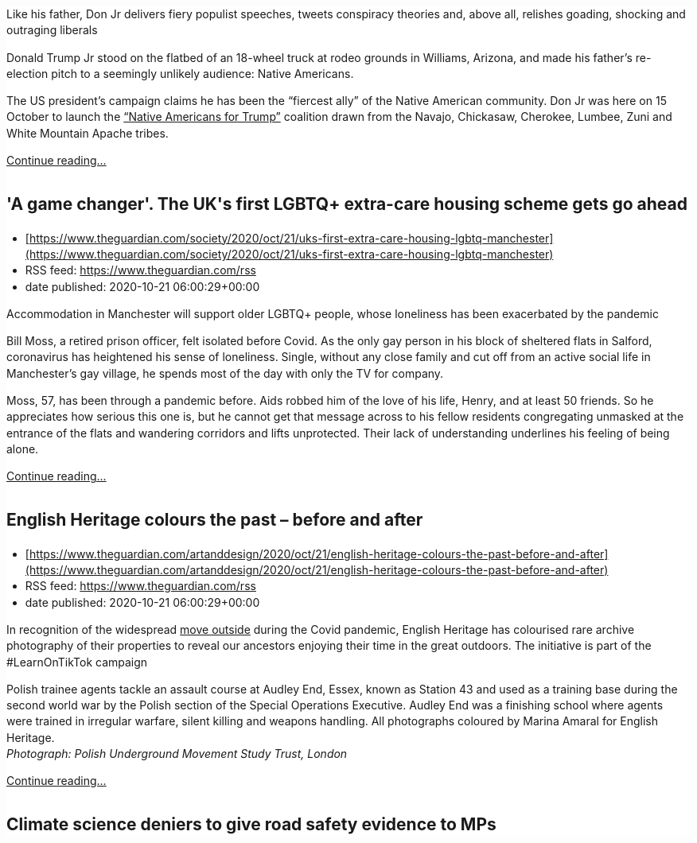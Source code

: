 <p>Like his father, Don Jr delivers fiery populist speeches, tweets conspiracy theories and, above all, relishes goading, shocking and outraging liberals</p><p>Donald Trump Jr stood on the flatbed of an 18-wheel truck at rodeo grounds in Williams, Arizona, and made his father’s re-election pitch to a seemingly unlikely audience: Native Americans.</p><p>The US president’s campaign claims he has been the “fiercest ally” of the Native American community. Don Jr was here on 15 October to launch the <a href="https://nativeamericans.donaldjtrump.com/?&amp;location=djtwebsitecoalitionnav&amp;_gl=1*1fxwzfw*_gcl_aw*R0NMLjE2MDI3ODA3ODguQ2p3S0NBanc1cF84QlJCVUVpd0FQcEpPNjB5c1QtbEk4Vjlzdnp0eXdycUhianhTZnpzaWRsWG9WMWZmSnBURU9xY2daN1F0eE1IZWl4b0M3Q1VRQXZEX0J3RQ..">“Native Americans for Trump”</a> coalition drawn from the Navajo, Chickasaw, Cherokee, Lumbee, Zuni and White Mountain Apache tribes.</p> <a href="https://www.theguardian.com/us-news/2020/oct/21/donald-trump-jr-became-fathers-unlikely-political-heir-apparent">Continue reading...</a>

## 'A game changer'. The UK's first LGBTQ+ extra-care housing scheme gets go ahead
 - [https://www.theguardian.com/society/2020/oct/21/uks-first-extra-care-housing-lgbtq-manchester](https://www.theguardian.com/society/2020/oct/21/uks-first-extra-care-housing-lgbtq-manchester)
 - RSS feed: https://www.theguardian.com/rss
 - date published: 2020-10-21 06:00:29+00:00

<p>Accommodation in Manchester will support older LGBTQ+ people, whose loneliness has been exacerbated by the pandemic</p><p>Bill Moss, a retired prison officer, felt isolated before Covid. As the only gay person in his block of sheltered flats in Salford, coronavirus has heightened his sense of loneliness. Single, without any close family and cut off from an active social life in Manchester’s gay village, he spends most of the day with only the TV for company.</p><p>Moss, 57, has been through a pandemic before. Aids robbed him of the love of his life, Henry, and at least 50 friends. So he appreciates how serious this one is, but he cannot get that message across to his fellow residents congregating unmasked at the entrance of the flats and wandering corridors and lifts unprotected. Their lack of understanding underlines his feeling of being alone.</p> <a href="https://www.theguardian.com/society/2020/oct/21/uks-first-extra-care-housing-lgbtq-manchester">Continue reading...</a>

## English Heritage colours the past – before and after
 - [https://www.theguardian.com/artanddesign/2020/oct/21/english-heritage-colours-the-past-before-and-after](https://www.theguardian.com/artanddesign/2020/oct/21/english-heritage-colours-the-past-before-and-after)
 - RSS feed: https://www.theguardian.com/rss
 - date published: 2020-10-21 06:00:29+00:00

<p>In recognition of the widespread <a href="https://www.theguardian.com/world/gallery/2020/jul/20/great-outdoors-life-moves-outside-during-pandemic-in-pictures">move outside</a> during the Covid pandemic, English Heritage has colourised rare archive photography of their properties to reveal our ancestors enjoying their time in the great outdoors. The initiative is part of the #LearnOnTikTok campaign</p><p>Polish trainee agents tackle an assault course at Audley End, Essex, known as Station 43 and used as a training base during the second world war by the Polish section of the Special Operations Executive. Audley End was a finishing school where agents were trained in irregular warfare, silent killing and weapons handling. All photographs coloured by Marina Amaral for English Heritage.<br /><em>Photograph</em><em>: Polish Underground Movement Study Trust, London</em></p> <a href="https://www.theguardian.com/artanddesign/2020/oct/21/english-heritage-colours-the-past-before-and-after">Continue reading...</a>

## Climate science deniers to give road safety evidence to MPs

